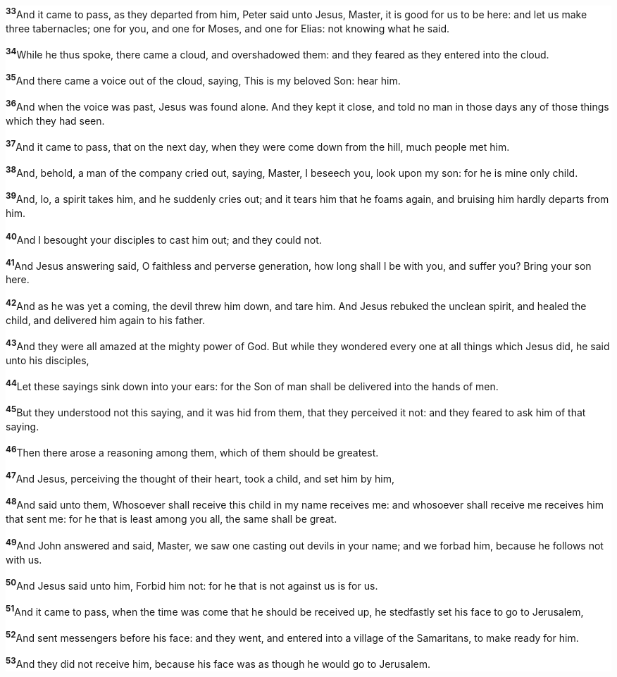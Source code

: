 <sup>**33**</sup>And it came to pass, as they departed from him, Peter said unto Jesus, Master, it is good for us to be here: and let us make three tabernacles; one for you, and one for Moses, and one for Elias: not knowing what he said.

<sup>**34**</sup>While he thus spoke, there came a cloud, and overshadowed them: and they feared as they entered into the cloud.

<sup>**35**</sup>And there came a voice out of the cloud, saying, This is my beloved Son: hear him.

<sup>**36**</sup>And when the voice was past, Jesus was found alone. And they kept it close, and told no man in those days any of those things which they had seen.

<sup>**37**</sup>And it came to pass, that on the next day, when they were come down from the hill, much people met him.

<sup>**38**</sup>And, behold, a man of the company cried out, saying, Master, I beseech you, look upon my son: for he is mine only child.

<sup>**39**</sup>And, lo, a spirit takes him, and he suddenly cries out; and it tears him that he foams again, and bruising him hardly departs from him.

<sup>**40**</sup>And I besought your disciples to cast him out; and they could not.

<sup>**41**</sup>And Jesus answering said, O faithless and perverse generation, how long shall I be with you, and suffer you? Bring your son here.

<sup>**42**</sup>And as he was yet a coming, the devil threw him down, and tare him. And Jesus rebuked the unclean spirit, and healed the child, and delivered him again to his father.

<sup>**43**</sup>And they were all amazed at the mighty power of God. But while they wondered every one at all things which Jesus did, he said unto his disciples,

<sup>**44**</sup>Let these sayings sink down into your ears: for the Son of man shall be delivered into the hands of men.

<sup>**45**</sup>But they understood not this saying, and it was hid from them, that they perceived it not: and they feared to ask him of that saying.

<sup>**46**</sup>Then there arose a reasoning among them, which of them should be greatest.

<sup>**47**</sup>And Jesus, perceiving the thought of their heart, took a child, and set him by him,

<sup>**48**</sup>And said unto them, Whosoever shall receive this child in my name receives me: and whosoever shall receive me receives him that sent me: for he that is least among you all, the same shall be great.

<sup>**49**</sup>And John answered and said, Master, we saw one casting out devils in your name; and we forbad him, because he follows not with us.

<sup>**50**</sup>And Jesus said unto him, Forbid him not: for he that is not against us is for us.

<sup>**51**</sup>And it came to pass, when the time was come that he should be received up, he stedfastly set his face to go to Jerusalem,

<sup>**52**</sup>And sent messengers before his face: and they went, and entered into a village of the Samaritans, to make ready for him.

<sup>**53**</sup>And they did not receive him, because his face was as though he would go to Jerusalem.
